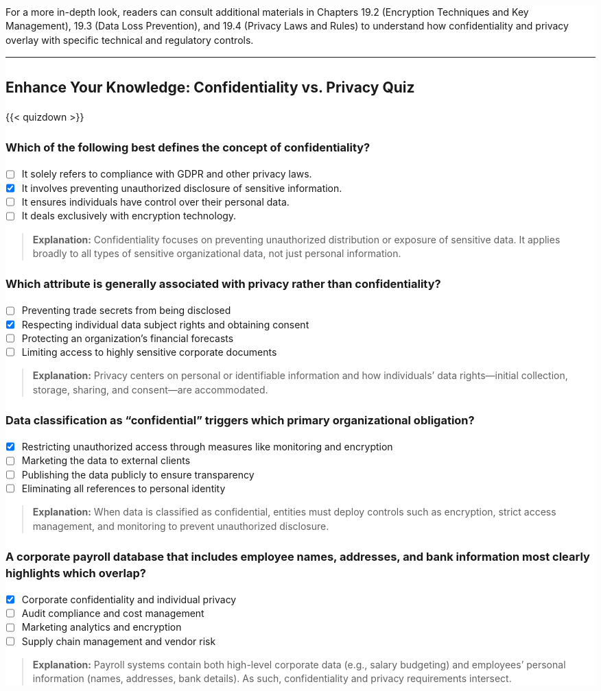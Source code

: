 For a more in-depth look, readers can consult additional materials in Chapters 19.2 (Encryption Techniques and Key Management), 19.3 (Data Loss Prevention), and 19.4 (Privacy Laws and Rules) to understand how confidentiality and privacy overlay with specific technical and regulatory controls.  

------------------------------------------------------------------------------

## Enhance Your Knowledge: Confidentiality vs. Privacy Quiz

{{< quizdown >}}

### Which of the following best defines the concept of confidentiality?  
- [ ] It solely refers to compliance with GDPR and other privacy laws.  
- [x] It involves preventing unauthorized disclosure of sensitive information.  
- [ ] It ensures individuals have control over their personal data.  
- [ ] It deals exclusively with encryption technology.

> **Explanation:** Confidentiality focuses on preventing unauthorized distribution or exposure of sensitive data. It applies broadly to all types of sensitive organizational data, not just personal information.

### Which attribute is generally associated with privacy rather than confidentiality?  
- [ ] Preventing trade secrets from being disclosed  
- [x] Respecting individual data subject rights and obtaining consent  
- [ ] Protecting an organization’s financial forecasts  
- [ ] Limiting access to highly sensitive corporate documents

> **Explanation:** Privacy centers on personal or identifiable information and how individuals’ data rights—initial collection, storage, sharing, and consent—are accommodated.

### Data classification as “confidential” triggers which primary organizational obligation?  
- [x] Restricting unauthorized access through measures like monitoring and encryption  
- [ ] Marketing the data to external clients  
- [ ] Publishing the data publicly to ensure transparency  
- [ ] Eliminating all references to personal identity

> **Explanation:** When data is classified as confidential, entities must deploy controls such as encryption, strict access management, and monitoring to prevent unauthorized disclosure.

### A corporate payroll database that includes employee names, addresses, and bank information most clearly highlights which overlap?  
- [x] Corporate confidentiality and individual privacy  
- [ ] Audit compliance and cost management  
- [ ] Marketing analytics and encryption  
- [ ] Supply chain management and vendor risk

> **Explanation:** Payroll systems contain both high-level corporate data (e.g., salary budgeting) and employees’ personal information (names, addresses, bank details). As such, confidentiality and privacy requirements intersect.

